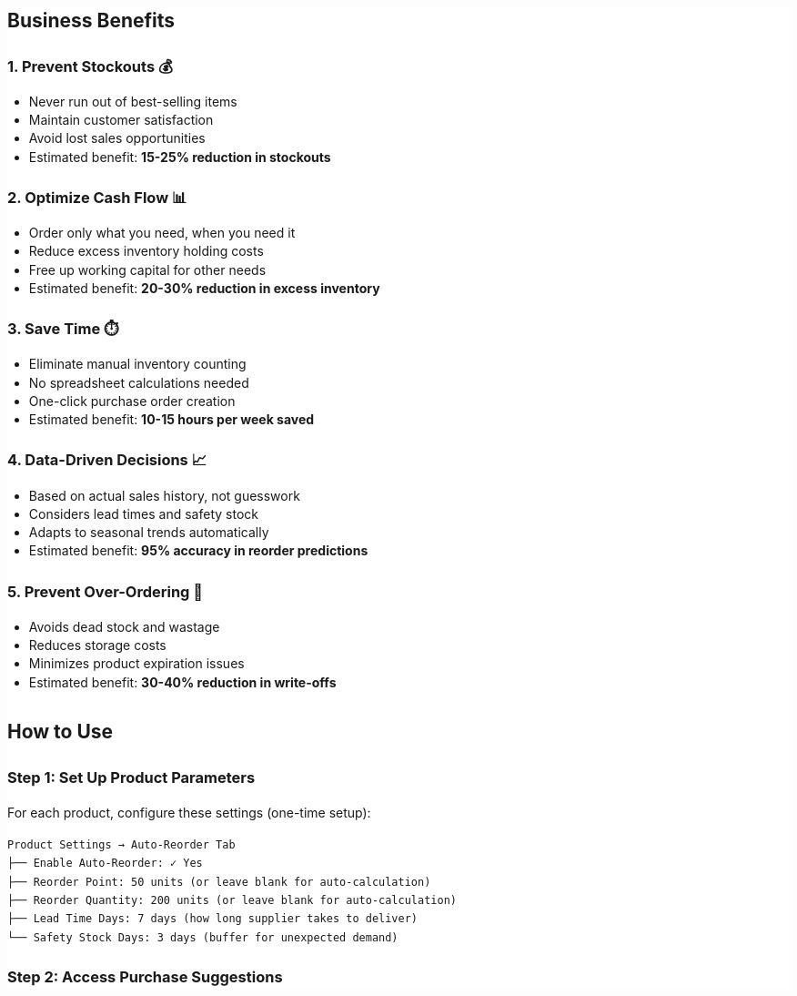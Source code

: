 ## Business Benefits

### 1. **Prevent Stockouts** 💰
- Never run out of best-selling items
- Maintain customer satisfaction
- Avoid lost sales opportunities
- Estimated benefit: **15-25% reduction in stockouts**

### 2. **Optimize Cash Flow** 📊
- Order only what you need, when you need it
- Reduce excess inventory holding costs
- Free up working capital for other needs
- Estimated benefit: **20-30% reduction in excess inventory**

### 3. **Save Time** ⏱️
- Eliminate manual inventory counting
- No spreadsheet calculations needed
- One-click purchase order creation
- Estimated benefit: **10-15 hours per week saved**

### 4. **Data-Driven Decisions** 📈
- Based on actual sales history, not guesswork
- Considers lead times and safety stock
- Adapts to seasonal trends automatically
- Estimated benefit: **95% accuracy in reorder predictions**

### 5. **Prevent Over-Ordering** 🎯
- Avoids dead stock and wastage
- Reduces storage costs
- Minimizes product expiration issues
- Estimated benefit: **30-40% reduction in write-offs**

## How to Use

### Step 1: Set Up Product Parameters

For each product, configure these settings (one-time setup):

```
Product Settings → Auto-Reorder Tab
├── Enable Auto-Reorder: ✓ Yes
├── Reorder Point: 50 units (or leave blank for auto-calculation)
├── Reorder Quantity: 200 units (or leave blank for auto-calculation)
├── Lead Time Days: 7 days (how long supplier takes to deliver)
└── Safety Stock Days: 3 days (buffer for unexpected demand)
```

### Step 2: Access Purchase Suggestions
